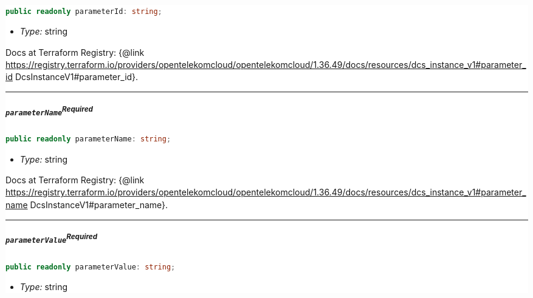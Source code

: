 ```typescript
public readonly parameterId: string;
```

- *Type:* string

Docs at Terraform Registry: {@link https://registry.terraform.io/providers/opentelekomcloud/opentelekomcloud/1.36.49/docs/resources/dcs_instance_v1#parameter_id DcsInstanceV1#parameter_id}.

---

##### `parameterName`<sup>Required</sup> <a name="parameterName" id="@cdktf/provider-opentelekomcloud.dcsInstanceV1.DcsInstanceV1Configuration.property.parameterName"></a>

```typescript
public readonly parameterName: string;
```

- *Type:* string

Docs at Terraform Registry: {@link https://registry.terraform.io/providers/opentelekomcloud/opentelekomcloud/1.36.49/docs/resources/dcs_instance_v1#parameter_name DcsInstanceV1#parameter_name}.

---

##### `parameterValue`<sup>Required</sup> <a name="parameterValue" id="@cdktf/provider-opentelekomcloud.dcsInstanceV1.DcsInstanceV1Configuration.property.parameterValue"></a>

```typescript
public readonly parameterValue: string;
```

- *Type:* string

